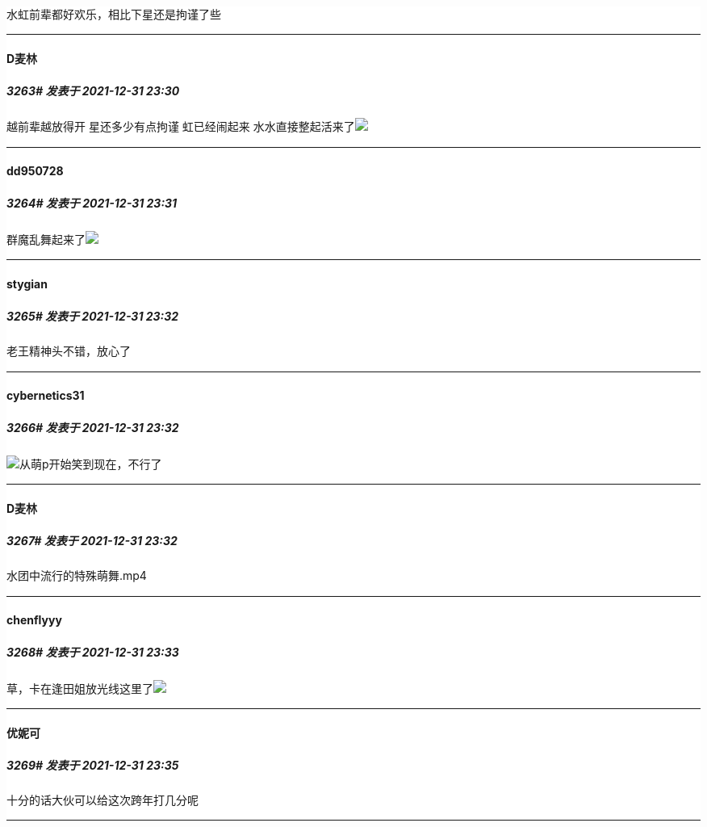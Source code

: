 水虹前辈都好欢乐，相比下星还是拘谨了些

*****

####  D麦林  
##### 3263#       发表于 2021-12-31 23:30

越前辈越放得开 星还多少有点拘谨 虹已经闹起来 水水直接整起活来了<img src="https://static.saraba1st.com/image/smiley/face2017/066.png" referrerpolicy="no-referrer">

*****

####  dd950728  
##### 3264#       发表于 2021-12-31 23:31

群魔乱舞起来了<img src="https://static.saraba1st.com/image/smiley/face2017/067.png" referrerpolicy="no-referrer">

*****

####  stygian  
##### 3265#       发表于 2021-12-31 23:32

老王精神头不错，放心了

*****

####  cybernetics31  
##### 3266#       发表于 2021-12-31 23:32

<img src="https://static.saraba1st.com/image/smiley/face2017/067.png" referrerpolicy="no-referrer">从萌p开始笑到现在，不行了

*****

####  D麦林  
##### 3267#       发表于 2021-12-31 23:32

水团中流行的特殊萌舞.mp4

*****

####  chenflyyy  
##### 3268#       发表于 2021-12-31 23:33

草，卡在逢田姐放光线这里了<img src="https://static.saraba1st.com/image/smiley/face2017/068.png" referrerpolicy="no-referrer">

*****

####  优妮可  
##### 3269#       发表于 2021-12-31 23:35

十分的话大伙可以给这次跨年打几分呢

*****
